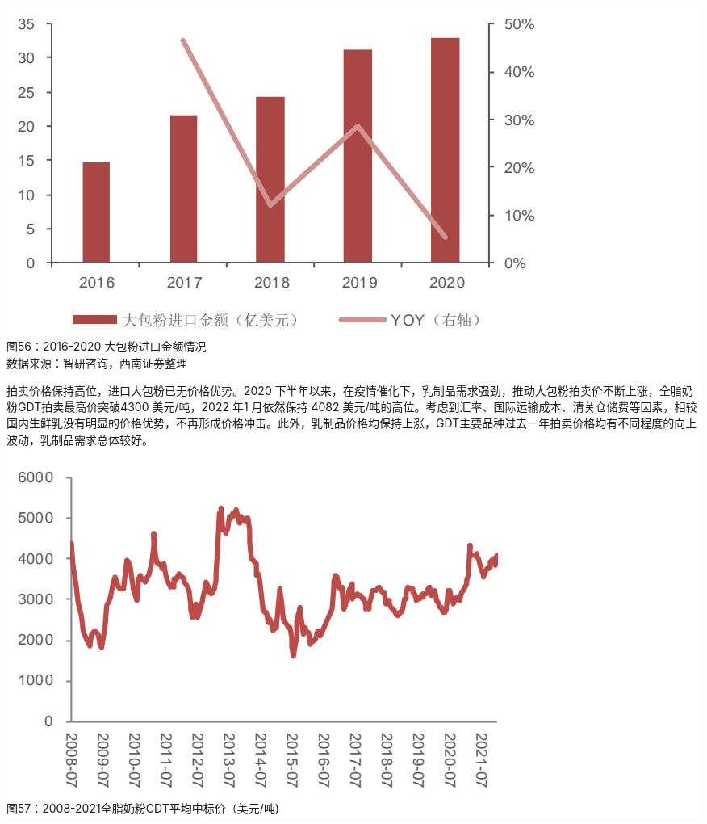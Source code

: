 ![](images/ccae872052d70fd4298cba84d686876a0e0901a4ea0d308be87ac0c207714ab6.jpg)  
图56：2016-2020 大包粉进口金额情况  
数据来源：智研咨询，西南证券整理

拍卖价格保持高位，进口大包粉已无价格优势。2020 下半年以来，在疫情催化下，乳制品需求强劲，推动大包粉拍卖价不断上涨，全脂奶粉GDT拍卖最高价突破4300 美元/吨，2022 年1 月依然保持 4082 美元/吨的高位。考虑到汇率、国际运输成本、清关仓储费等因素，相较国内生鲜乳没有明显的价格优势，不再形成价格冲击。此外，乳制品价格均保持上涨，GDT主要品种过去一年拍卖价格均有不同程度的向上波动，乳制品需求总体较好。

![](images/6a9e49463ba0b7b6f213e5f5c4f78cfcf5580b07e98de982fd7c7ff60e18fc2c.jpg)  
图57：2008-2021全脂奶粉GDT平均中标价（美元/吨)
